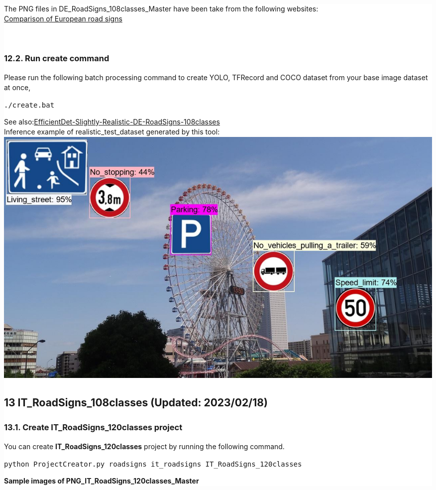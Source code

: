The PNG files in DE_RoadSigns_108classes_Master have been take from the following websites:<br>
<a href="https://en.wikipedia.org/wiki/Comparison_of_European_road_signs">Comparison of European road signs</a>
<br>

<br>
<h3><a name="12.2">12.2. Run create command</a> </h3>
Please run the following batch processing command to create YOLO, TFRecord and COCO dataset from your base image dataset at once, 
<pre>
./create.bat
</pre>

See also:<a href="https://github.com/atlan-antillia/EfficientDet-Slightly-Realistic-DE-RoadSigns-108classes">EfficientDet-Slightly-Realistic-DE-RoadSigns-108classes</a>
<br>
Inference example of realistic_test_dataset generated by this tool:<br>
<img src="./assets/de_roadsigns_1000.jpg" width="1024" height="auto">



<h2><a name="13">13 IT_RoadSigns_108classes (Updated: 2023/02/18)</a></h2>
<h3><a name="13.1">13.1. Create IT_RoadSigns_120classes project</a></h3>
You can create <b>IT_RoadSigns_120classes</b> project by running the following command.
<pre>
python ProjectCreator.py roadsigns it_roadsigns IT_RoadSigns_120classes
</pre>
<b>Sample images of PNG_IT_RoadSigns_120classes_Master</b><br>